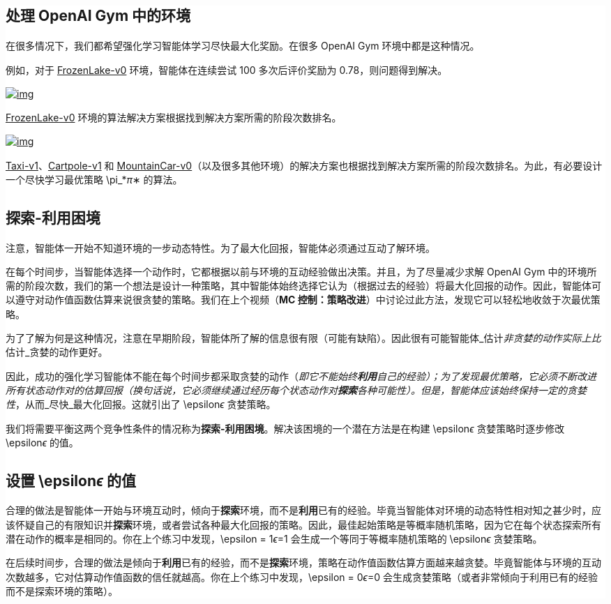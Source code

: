 
## 处理 OpenAI Gym 中的环境



在很多情况下，我们都希望强化学习智能体学习尽快最大化奖励。在很多 OpenAI Gym 环境中都是这种情况。

例如，对于 [FrozenLake-v0](https://gym.openai.com/envs/FrozenLake-v0/) 环境，智能体在连续尝试 100 多次后评价奖励为 0.78，则问题得到解决。



[![img](https://video.udacity-data.com/topher/2017/October/59d559bf_screen-shot-2017-10-04-at-4.58.58-pm/screen-shot-2017-10-04-at-4.58.58-pm.png)](https://classroom.udacity.com/nanodegrees/nd009-cn-advanced/parts/a2386085-8101-47b6-84e0-7b61a76c2b82/modules/dffda80a-0d5b-460d-afbc-3e0ce20e867f/lessons/4894b062-f2ed-4f31-95bc-f28a90f7acff/concepts/30151e2d-760b-455e-9321-c7a8bc69a4c1#)



[FrozenLake-v0](https://gym.openai.com/envs/FrozenLake-v0/) 环境的算法解决方案根据找到解决方案所需的阶段次数排名。



[![img](https://video.udacity-data.com/topher/2017/October/59d55a58_screen-shot-2017-10-04-at-5.01.26-pm/screen-shot-2017-10-04-at-5.01.26-pm.png)](https://classroom.udacity.com/nanodegrees/nd009-cn-advanced/parts/a2386085-8101-47b6-84e0-7b61a76c2b82/modules/dffda80a-0d5b-460d-afbc-3e0ce20e867f/lessons/4894b062-f2ed-4f31-95bc-f28a90f7acff/concepts/30151e2d-760b-455e-9321-c7a8bc69a4c1#)



[Taxi-v1](https://gym.openai.com/envs/Taxi-v1/)、[Cartpole-v1](https://gym.openai.com/envs/CartPole-v1/) 和 [MountainCar-v0](https://gym.openai.com/envs/MountainCar-v0/)（以及很多其他环境）的解决方案也根据找到解决方案所需的阶段次数排名。为此，有必要设计一个尽快学习最优策略 \pi_**π*∗ 的算法。



## 探索-利用困境



注意，智能体一开始不知道环境的一步动态特性。为了最大化回报，智能体必须通过互动了解环境。

在每个时间步，当智能体选择一个动作时，它都根据以前与环境的互动经验做出决策。并且，为了尽量减少求解 OpenAI Gym 中的环境所需的阶段次数，我们的第一个想法是设计一种策略，其中智能体始终选择它认为（根据过去的经验）将最大化回报的动作。因此，智能体可以遵守对动作值函数估算来说很贪婪的策略。我们在上个视频（**MC 控制：策略改进**）中讨论过此方法，发现它可以轻松地收敛于次最优策略。

为了了解为何是这种情况，注意在早期阶段，智能体所了解的信息很有限（可能有缺陷）。因此很有可能智能体_估计*非贪婪的动作实际上比*估计_贪婪的动作更好。

因此，成功的强化学习智能体不能在每个时间步都采取贪婪的动作（*即它不能始终**利用**自己的经验）；为了发现最优策略，它必须不断改进所有状态动作对的估算回报（*换句话说，它必须继续通过经历每个状态动作对**探索**各种可能性）。但是，智能体应该始终*保持一定的贪婪性*，从而_尽快_最大化回报。这就引出了 \epsilon*ϵ* 贪婪策略。

我们将需要平衡这两个竞争性条件的情况称为**探索-利用困境**。解决该困境的一个潜在方法是在构建 \epsilon*ϵ* 贪婪策略时逐步修改 \epsilon*ϵ* 的值。



## 设置 \epsilon*ϵ* 的值



合理的做法是智能体一开始与环境互动时，倾向于**探索**环境，而不是**利用**已有的经验。毕竟当智能体对环境的动态特性相对知之甚少时，应该怀疑自己的有限知识并**探索**环境，或者尝试各种最大化回报的策略。因此，最佳起始策略是等概率随机策略，因为它在每个状态探索所有潜在动作的概率是相同的。你在上个练习中发现，\epsilon = 1*ϵ*=1 会生成一个等同于等概率随机策略的 \epsilon*ϵ* 贪婪策略。

在后续时间步，合理的做法是倾向于**利用**已有的经验，而不是**探索**环境，策略在动作值函数估算方面越来越贪婪。毕竟智能体与环境的互动次数越多，它对估算动作值函数的信任就越高。你在上个练习中发现，\epsilon = 0*ϵ*=0 会生成贪婪策略（或者非常倾向于利用已有的经验而不是探索环境的策略）。
